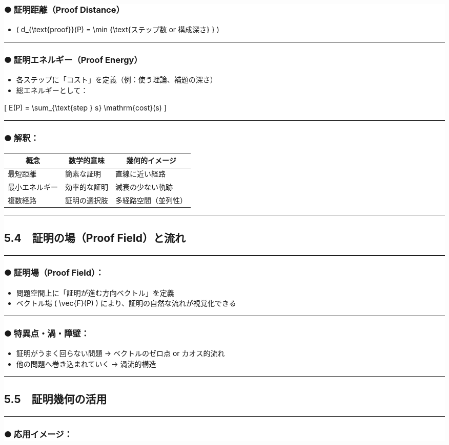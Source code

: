### ● 証明距離（Proof Distance）

- \( d_{\text{proof}}(P) = \min \{\text{ステップ数 or 構成深さ} \} \)

---

### ● 証明エネルギー（Proof Energy）

- 各ステップに「コスト」を定義（例：使う理論、補題の深さ）
- 総エネルギーとして：

\[
E(P) = \sum_{\text{step } s} \mathrm{cost}(s)
\]

---

### ● 解釈：

| 概念 | 数学的意味 | 幾何的イメージ |
|------|------------|----------------|
| 最短距離 | 簡素な証明 | 直線に近い経路 |
| 最小エネルギー | 効率的な証明 | 減衰の少ない軌跡 |
| 複数経路 | 証明の選択肢 | 多経路空間（並列性） |

---

## 5.4　証明の場（Proof Field）と流れ

---

### ● 証明場（Proof Field）：

- 問題空間上に「証明が進む方向ベクトル」を定義
- ベクトル場 \( \vec{F}(P) \) により、証明の自然な流れが視覚化できる

---

### ● 特異点・渦・障壁：

- 証明がうまく回らない問題 → ベクトルのゼロ点 or カオス的流れ
- 他の問題へ巻き込まれていく → 渦流的構造

---

## 5.5　証明幾何の活用

---

### ● 応用イメージ：
